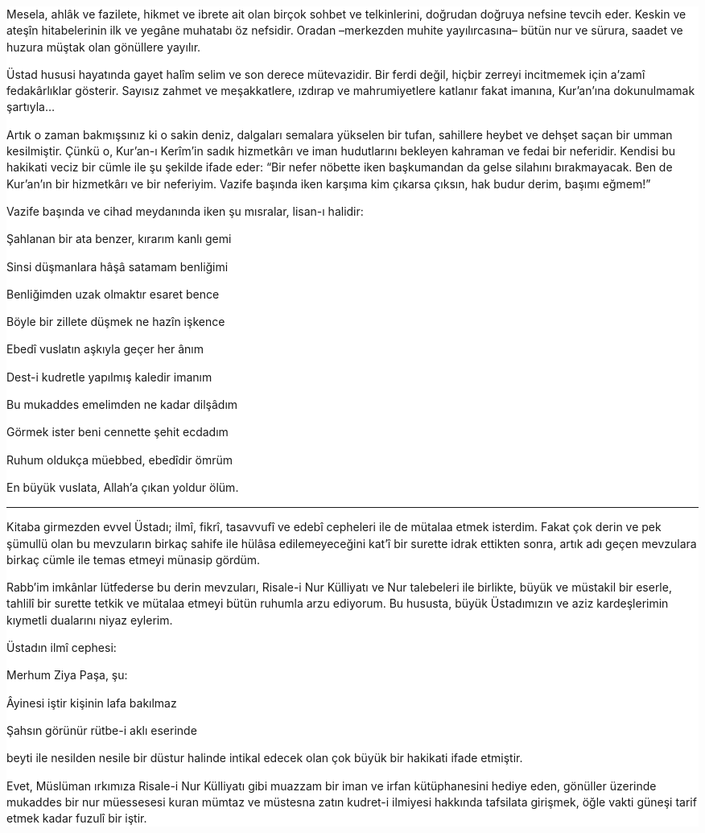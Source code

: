 Mesela, ahlâk ve fazilete, hikmet ve ibrete ait olan birçok sohbet ve telkinlerini, doğrudan doğruya nefsine tevcih eder. Keskin ve ateşîn hitabelerinin ilk ve yegâne muhatabı öz nefsidir. Oradan –merkezden muhite yayılırcasına– bütün nur ve sürura, saadet ve huzura müştak olan gönüllere yayılır.

Üstad hususi hayatında gayet halîm selim ve son derece mütevazidir. Bir ferdi değil, hiçbir zerreyi incitmemek için a’zamî fedakârlıklar gösterir. Sayısız zahmet ve meşakkatlere, ızdırap ve mahrumiyetlere katlanır fakat imanına, Kur’an’ına dokunulmamak şartıyla…

Artık o zaman bakmışsınız ki o sakin deniz, dalgaları semalara yükselen bir tufan, sahillere heybet ve dehşet saçan bir umman kesilmiştir. Çünkü o, Kur’an-ı Kerîm’in sadık hizmetkârı ve iman hudutlarını bekleyen kahraman ve fedai bir neferidir. Kendisi bu hakikati veciz bir cümle ile şu şekilde ifade eder: “Bir nefer nöbette iken başkumandan da gelse silahını bırakmayacak. Ben de Kur’an’ın bir hizmetkârı ve bir neferiyim. Vazife başında iken karşıma kim çıkarsa çıksın, hak budur derim, başımı eğmem!”

Vazife başında ve cihad meydanında iken şu mısralar, lisan-ı halidir:

Şahlanan bir ata benzer, kırarım kanlı gemi

Sinsi düşmanlara hâşâ satamam benliğimi

Benliğimden uzak olmaktır esaret bence

Böyle bir zillete düşmek ne hazîn işkence

Ebedî vuslatın aşkıyla geçer her ânım

Dest-i kudretle yapılmış kaledir imanım

Bu mukaddes emelimden ne kadar dilşâdım

Görmek ister beni cennette şehit ecdadım

Ruhum oldukça müebbed, ebedîdir ömrüm

En büyük vuslata, Allah’a çıkan yoldur ölüm.

***

Kitaba girmezden evvel Üstadı; ilmî, fikrî, tasavvufî ve edebî cepheleri ile de mütalaa etmek isterdim. Fakat çok derin ve pek şümullü olan bu mevzuların birkaç sahife ile hülâsa edilemeyeceğini kat’î bir surette idrak ettikten sonra, artık adı geçen mevzulara birkaç cümle ile temas etmeyi münasip gördüm.

Rabb’im imkânlar lütfederse bu derin mevzuları, Risale-i Nur Külliyatı ve Nur talebeleri ile birlikte, büyük ve müstakil bir eserle, tahlilî bir surette tetkik ve mütalaa etmeyi bütün ruhumla arzu ediyorum. Bu hususta, büyük Üstadımızın ve aziz kardeşlerimin kıymetli dualarını niyaz eylerim.

Üstadın ilmî cephesi:

Merhum Ziya Paşa, şu:

Âyinesi iştir kişinin lafa bakılmaz

Şahsın görünür rütbe-i aklı eserinde

beyti ile nesilden nesile bir düstur halinde intikal edecek olan çok büyük bir hakikati ifade etmiştir.

Evet, Müslüman ırkımıza Risale-i Nur Külliyatı gibi muazzam bir iman ve irfan kütüphanesini hediye eden, gönüller üzerinde mukaddes bir nur müessesesi kuran mümtaz ve müstesna zatın kudret-i ilmiyesi hakkında tafsilata girişmek, öğle vakti güneşi tarif etmek kadar fuzulî bir iştir.
